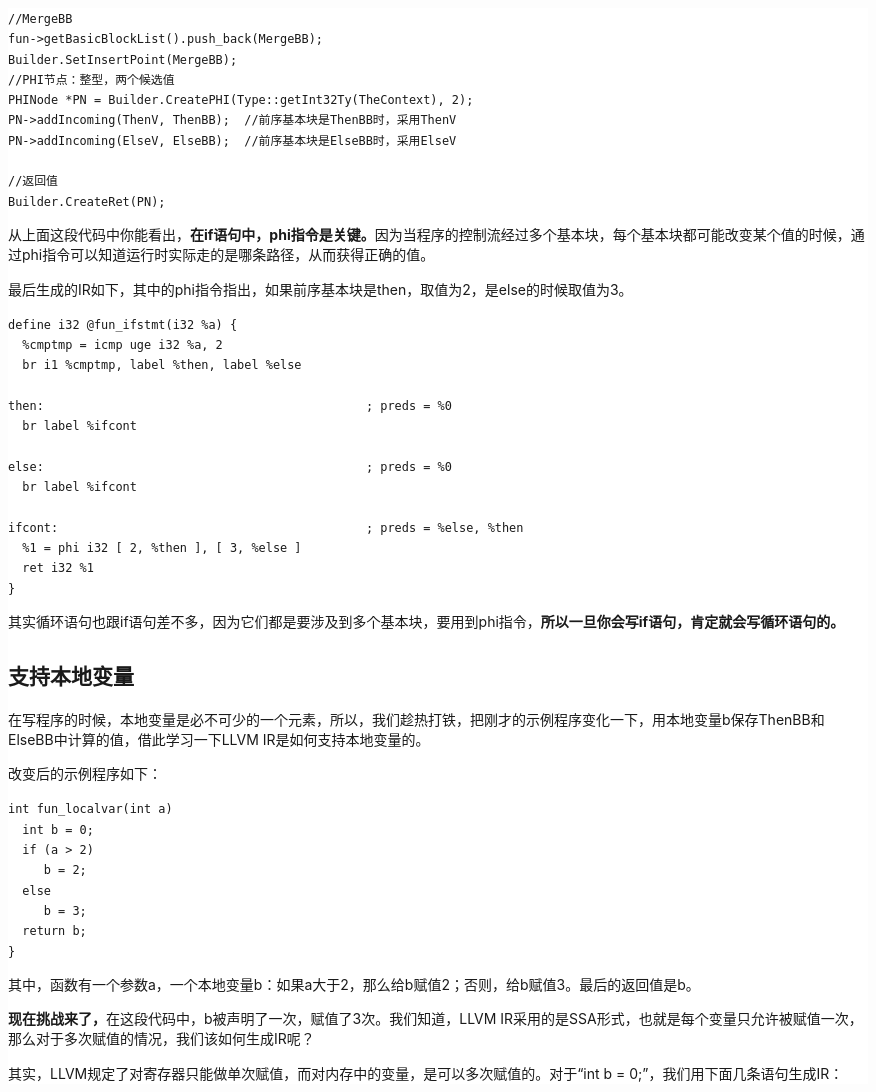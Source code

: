 <pre><code>//MergeBB
fun-&gt;getBasicBlockList().push_back(MergeBB);
Builder.SetInsertPoint(MergeBB);
//PHI节点：整型，两个候选值
PHINode *PN = Builder.CreatePHI(Type::getInt32Ty(TheContext), 2); 
PN-&gt;addIncoming(ThenV, ThenBB);  //前序基本块是ThenBB时，采用ThenV
PN-&gt;addIncoming(ElseV, ElseBB);  //前序基本块是ElseBB时，采用ElseV

//返回值
Builder.CreateRet(PN);
</code></pre>

<p>从上面这段代码中你能看出，<strong>在if语句中，phi指令是关键。</strong>因为当程序的控制流经过多个基本块，每个基本块都可能改变某个值的时候，通过phi指令可以知道运行时实际走的是哪条路径，从而获得正确的值。</p>

<p>最后生成的IR如下，其中的phi指令指出，如果前序基本块是then，取值为2，是else的时候取值为3。</p>

<pre><code>define i32 @fun_ifstmt(i32 %a) {
  %cmptmp = icmp uge i32 %a, 2
  br i1 %cmptmp, label %then, label %else

then:                                             ; preds = %0
  br label %ifcont

else:                                             ; preds = %0
  br label %ifcont

ifcont:                                           ; preds = %else, %then
  %1 = phi i32 [ 2, %then ], [ 3, %else ]
  ret i32 %1
}
</code></pre>

<p>其实循环语句也跟if语句差不多，因为它们都是要涉及到多个基本块，要用到phi指令，<strong>所以一旦你会写if语句，肯定就会写循环语句的。</strong></p>

<h2 id="支持本地变量">支持本地变量</h2>

<p>在写程序的时候，本地变量是必不可少的一个元素，所以，我们趁热打铁，把刚才的示例程序变化一下，用本地变量b保存ThenBB和ElseBB中计算的值，借此学习一下LLVM IR是如何支持本地变量的。</p>

<p>改变后的示例程序如下：</p>

<pre><code>int fun_localvar(int a)
  int b = 0;
  if (a &gt; 2)
     b = 2;
  else
     b = 3;
  return b;
}
</code></pre>

<p>其中，函数有一个参数a，一个本地变量b：如果a大于2，那么给b赋值2；否则，给b赋值3。最后的返回值是b。</p>

<p><strong>现在挑战来了，</strong>在这段代码中，b被声明了一次，赋值了3次。我们知道，LLVM IR采用的是SSA形式，也就是每个变量只允许被赋值一次，那么对于多次赋值的情况，我们该如何生成IR呢？</p>

<p>其实，LLVM规定了对寄存器只能做单次赋值，而对内存中的变量，是可以多次赋值的。对于“int b = 0;”，我们用下面几条语句生成IR：</p>
